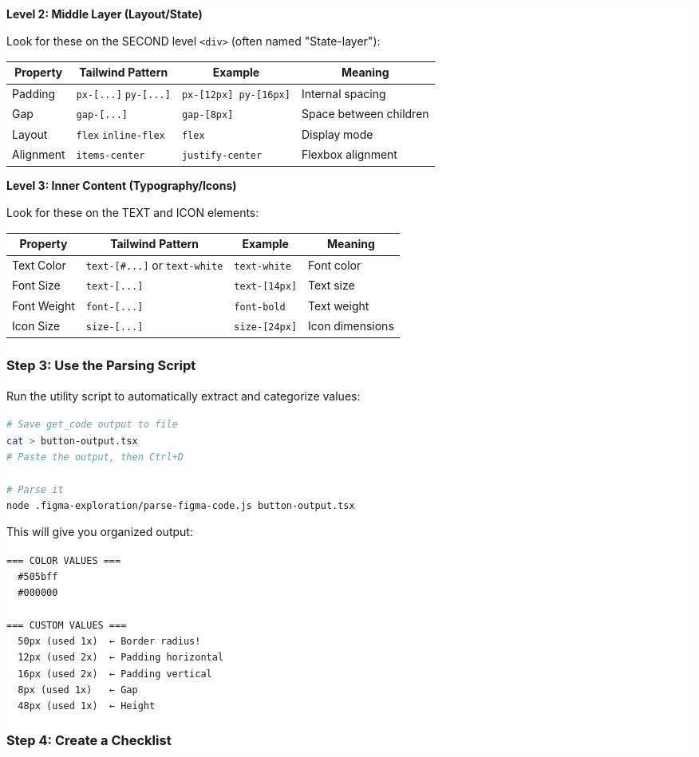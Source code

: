 **Level 2: Middle Layer (Layout/State)**

Look for these on the SECOND level `<div>` (often named "State-layer"):

| Property | Tailwind Pattern | Example | Meaning |
|----------|------------------|---------|---------|
| Padding | `px-[...]` `py-[...]` | `px-[12px] py-[16px]` | Internal spacing |
| Gap | `gap-[...]` | `gap-[8px]` | Space between children |
| Layout | `flex` `inline-flex` | `flex` | Display mode |
| Alignment | `items-center` | `justify-center` | Flexbox alignment |

**Level 3: Inner Content (Typography/Icons)**

Look for these on the TEXT and ICON elements:

| Property | Tailwind Pattern | Example | Meaning |
|----------|------------------|---------|---------|
| Text Color | `text-[#...]` or `text-white` | `text-white` | Font color |
| Font Size | `text-[...]` | `text-[14px]` | Text size |
| Font Weight | `font-[...]` | `font-bold` | Text weight |
| Icon Size | `size-[...]` | `size-[24px]` | Icon dimensions |

### Step 3: Use the Parsing Script

Run the utility script to automatically extract and categorize values:

```bash
# Save get_code output to file
cat > button-output.tsx
# Paste the output, then Ctrl+D

# Parse it
node .figma-exploration/parse-figma-code.js button-output.tsx
```

This will give you organized output:

```
=== COLOR VALUES ===
  #505bff
  #000000

=== CUSTOM VALUES ===
  50px (used 1x)  ← Border radius!
  12px (used 2x)  ← Padding horizontal
  16px (used 2x)  ← Padding vertical
  8px (used 1x)   ← Gap
  48px (used 1x)  ← Height
```

### Step 4: Create a Checklist

